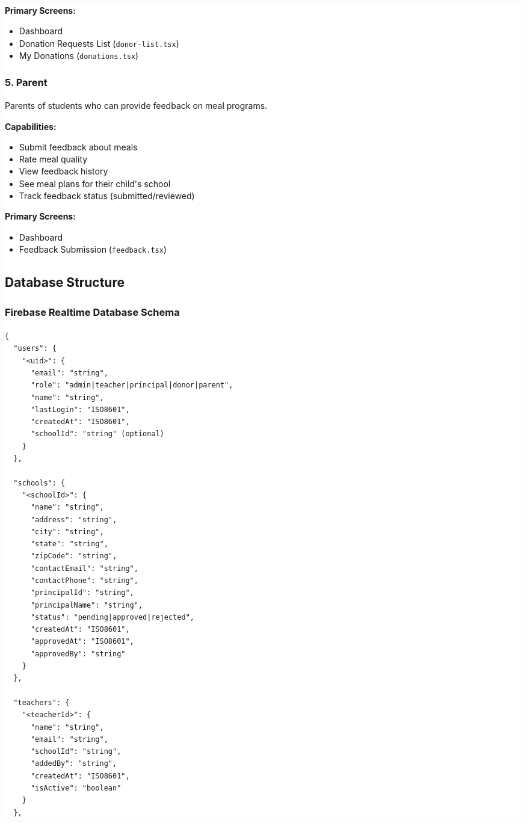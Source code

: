 **Primary Screens:**
- Dashboard
- Donation Requests List (`donor-list.tsx`)
- My Donations (`donations.tsx`)

### 5. Parent
Parents of students who can provide feedback on meal programs.

**Capabilities:**
- Submit feedback about meals
- Rate meal quality
- View feedback history
- See meal plans for their child's school
- Track feedback status (submitted/reviewed)

**Primary Screens:**
- Dashboard
- Feedback Submission (`feedback.tsx`)

## Database Structure

### Firebase Realtime Database Schema

```
{
  "users": {
    "<uid>": {
      "email": "string",
      "role": "admin|teacher|principal|donor|parent",
      "name": "string",
      "lastLogin": "ISO8601",
      "createdAt": "ISO8601",
      "schoolId": "string" (optional)
    }
  },

  "schools": {
    "<schoolId>": {
      "name": "string",
      "address": "string",
      "city": "string",
      "state": "string",
      "zipCode": "string",
      "contactEmail": "string",
      "contactPhone": "string",
      "principalId": "string",
      "principalName": "string",
      "status": "pending|approved|rejected",
      "createdAt": "ISO8601",
      "approvedAt": "ISO8601",
      "approvedBy": "string"
    }
  },

  "teachers": {
    "<teacherId>": {
      "name": "string",
      "email": "string",
      "schoolId": "string",
      "addedBy": "string",
      "createdAt": "ISO8601",
      "isActive": "boolean"
    }
  },
```